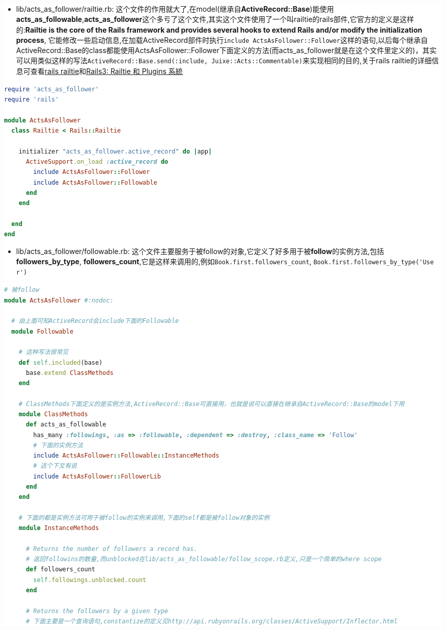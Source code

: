 + lib/acts_as_follower/railtie.rb: 这个文件的作用就大了,在model(继承自**ActiveRecord::Base**)能使用**acts_as_followable**,**acts_as_follower**这个多亏了这个文件,其实这个文件使用了一个叫railtie的rails部件,它官方的定义是这样的:**Railtie is the core of the Rails framework and provides several hooks to extend Rails and/or modify the initialization process**, 它能修改一些启动信息,在加载ActiveRecord部件时执行`include ActsAsFollower::Follower`这样的语句,以后每个继承自ActiveRecord::Base的class都能使用ActsAsFollower::Follower下面定义的方法(而acts_as_follower就是在这个文件里定义的)，其实可以用类似这样的写法`ActiveRecord::Base.send(:include, Juixe::Acts::Commentable)`来实现相同的目的,关于rails railtie的详细信息可查看[rails railtie](http://api.rubyonrails.org/classes/Rails/Railtie.html)和[Rails3: Railtie 和 Plugins 系統](http://ihower.tw/blog/archives/4873)

``` ruby lib/acts_as_follower/railtie.rb
require 'acts_as_follower'
require 'rails'

module ActsAsFollower
  class Railtie < Rails::Railtie

    initializer "acts_as_follower.active_record" do |app|
      ActiveSupport.on_load :active_record do
        include ActsAsFollower::Follower
        include ActsAsFollower::Followable
      end
    end

  end
end
```

+ lib/acts_as_follower/followable.rb: 这个文件主要服务于被follow的对象,它定义了好多用于被**follow**的实例方法,包括**followers_by_type**, **followers_count**,它是这样来调用的,例如`Book.first.followers_count`, `Book.first.followers_by_type('User')`

``` ruby lib/acts_as_follower/followable.rb
# 被follow
module ActsAsFollower #:nodoc:

  # 由上面可知ActiveRecord会include下面的Followable
  module Followable

    # 这种写法很常见
    def self.included(base)
      base.extend ClassMethods
    end

    # ClassMethods下面定义的是实例方法,ActiveRecord::Base可直接用，也就是说可以直接在继承自ActiveRecord::Base的model下用
    module ClassMethods
      def acts_as_followable
        has_many :followings, :as => :followable, :dependent => :destroy, :class_name => 'Follow'
        # 下面的实例方法
        include ActsAsFollower::Followable::InstanceMethods
        # 这个下文有说
        include ActsAsFollower::FollowerLib
      end
    end

    # 下面的都是实例方法可用于被follow的实例来调用,下面的self都是被follow对象的实例
    module InstanceMethods

      # Returns the number of followers a record has.
      # 返回followins的数量,而unblocked在lib/acts_as_followable/follow_scope.rb定义,只是一个简单的where scope
      def followers_count
        self.followings.unblocked.count
      end

      # Returns the followers by a given type
      # 下面主要是一个查询语句,constantize的定义见http://api.rubyonrails.org/classes/ActiveSupport/Inflector.html
```